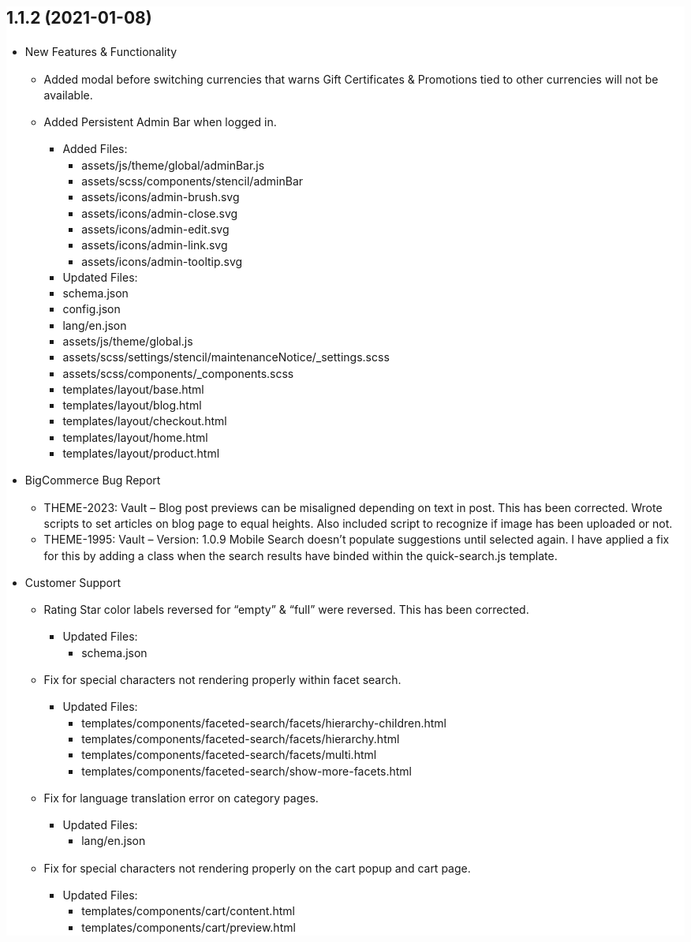 
## 1.1.2 (2021-01-08)
- New Features & Functionality
  - Added modal before switching currencies that warns Gift Certificates & Promotions tied to other currencies will not be available.

  - Added Persistent Admin Bar when logged in.
    - Added Files:
      - assets/js/theme/global/adminBar.js
      - assets/scss/components/stencil/adminBar
      - assets/icons/admin-brush.svg
      - assets/icons/admin-close.svg
      - assets/icons/admin-edit.svg
      - assets/icons/admin-link.svg
      - assets/icons/admin-tooltip.svg
    - Updated Files:
    - schema.json
    - config.json
    - lang/en.json
    - assets/js/theme/global.js
    - assets/scss/settings/stencil/maintenanceNotice/_settings.scss
    - assets/scss/components/_components.scss
    - templates/layout/base.html
    - templates/layout/blog.html
    - templates/layout/checkout.html
    - templates/layout/home.html
    - templates/layout/product.html

- BigCommerce Bug Report
  - THEME-2023: Vault – Blog post previews can be misaligned depending on text in post. This has been corrected. Wrote scripts to set articles on blog page to equal heights. Also included script to recognize if image has been uploaded or not.
  - THEME-1995: Vault – Version: 1.0.9 Mobile Search doesn’t populate suggestions until selected again. I have applied a fix for this by adding a class when the search results have binded within the quick-search.js template.

- Customer Support
  - Rating Star color labels reversed for “empty” & “full” were reversed. This has been corrected.
    - Updated Files:
      - schema.json

  - Fix for special characters not rendering properly within facet search.
    - Updated Files:
      - templates/components/faceted-search/facets/hierarchy-children.html
      - templates/components/faceted-search/facets/hierarchy.html
      - templates/components/faceted-search/facets/multi.html
      - templates/components/faceted-search/show-more-facets.html

  - Fix for language translation error on category pages.
    - Updated Files:
      - lang/en.json

  - Fix for special characters not rendering properly on the cart popup and cart page.
    - Updated Files:
      - templates/components/cart/content.html
      - templates/components/cart/preview.html
